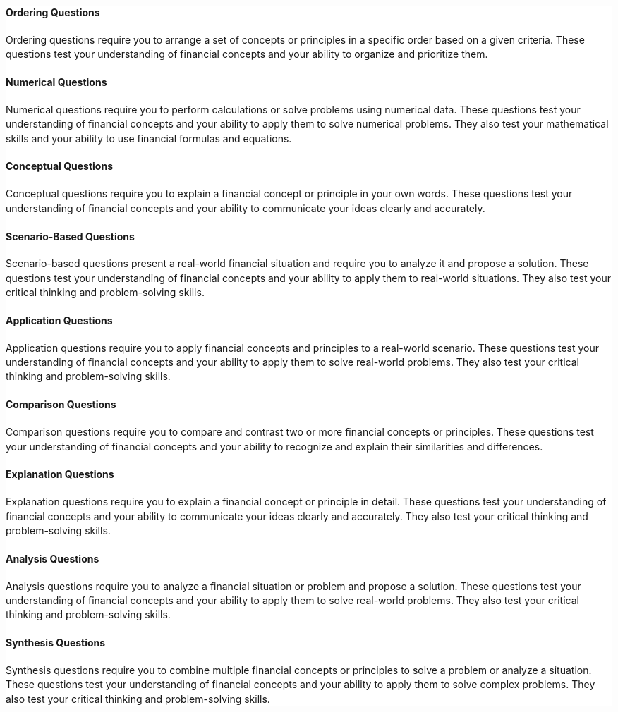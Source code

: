 #### Ordering Questions

Ordering questions require you to arrange a set of concepts or principles in a specific order based on a given criteria. These questions test your understanding of financial concepts and your ability to organize and prioritize them.

#### Numerical Questions

Numerical questions require you to perform calculations or solve problems using numerical data. These questions test your understanding of financial concepts and your ability to apply them to solve numerical problems. They also test your mathematical skills and your ability to use financial formulas and equations.

#### Conceptual Questions

Conceptual questions require you to explain a financial concept or principle in your own words. These questions test your understanding of financial concepts and your ability to communicate your ideas clearly and accurately.

#### Scenario-Based Questions

Scenario-based questions present a real-world financial situation and require you to analyze it and propose a solution. These questions test your understanding of financial concepts and your ability to apply them to real-world situations. They also test your critical thinking and problem-solving skills.

#### Application Questions

Application questions require you to apply financial concepts and principles to a real-world scenario. These questions test your understanding of financial concepts and your ability to apply them to solve real-world problems. They also test your critical thinking and problem-solving skills.

#### Comparison Questions

Comparison questions require you to compare and contrast two or more financial concepts or principles. These questions test your understanding of financial concepts and your ability to recognize and explain their similarities and differences.

#### Explanation Questions

Explanation questions require you to explain a financial concept or principle in detail. These questions test your understanding of financial concepts and your ability to communicate your ideas clearly and accurately. They also test your critical thinking and problem-solving skills.

#### Analysis Questions

Analysis questions require you to analyze a financial situation or problem and propose a solution. These questions test your understanding of financial concepts and your ability to apply them to solve real-world problems. They also test your critical thinking and problem-solving skills.

#### Synthesis Questions

Synthesis questions require you to combine multiple financial concepts or principles to solve a problem or analyze a situation. These questions test your understanding of financial concepts and your ability to apply them to solve complex problems. They also test your critical thinking and problem-solving skills.
